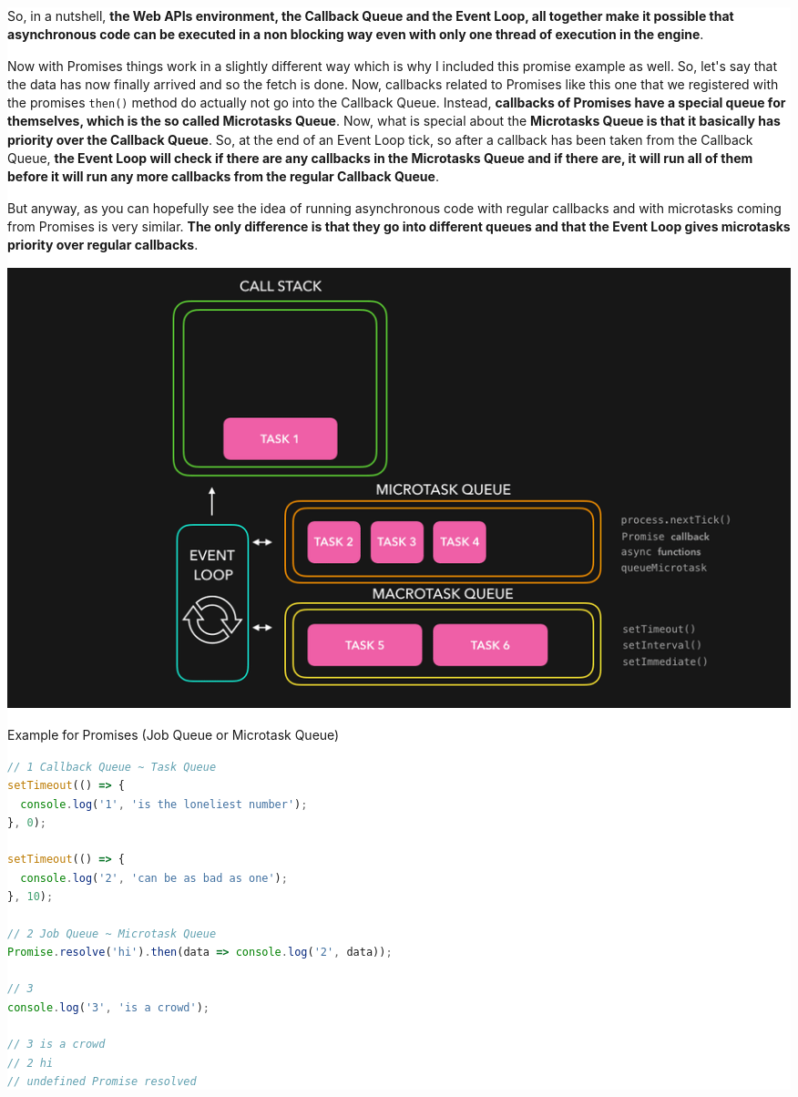 So, in a nutshell, **the Web APIs environment, the Callback Queue and the Event Loop, all together make it possible that asynchronous code can be executed in a non blocking way even with only one thread of execution in the engine**.

Now with Promises things work in a slightly different way which is why I included this promise example as well. So, let's say that the data has now finally arrived and so the fetch is done. Now, callbacks related to Promises like this one that we registered with the promises `then()` method do actually not go into the Callback Queue. Instead, **callbacks of Promises have a special queue for themselves, which is the so called Microtasks Queue**. Now, what is special about the **Microtasks Queue is that it basically has priority over the Callback Queue**. So, at the end of an Event Loop tick, so after a callback has been taken from the Callback Queue, **the Event Loop will check if there are any callbacks in the Microtasks Queue and if there are, it will run all of them before it will run any more callbacks from the regular Callback Queue**.

But anyway, as you can hopefully see the idea of running asynchronous code with regular callbacks and with microtasks coming from Promises is very similar. **The only difference is that they go into different queues and that the Event Loop gives microtasks priority over regular callbacks**.

![asynchronous_call-stack1](../../img/asynchronous_call-stack1.gif)

Example for Promises (Job Queue or Microtask Queue)

```js
// 1 Callback Queue ~ Task Queue
setTimeout(() => {
  console.log('1', 'is the loneliest number');
}, 0);

setTimeout(() => {
  console.log('2', 'can be as bad as one');
}, 10);

// 2 Job Queue ~ Microtask Queue
Promise.resolve('hi').then(data => console.log('2', data));

// 3
console.log('3', 'is a crowd');

// 3 is a crowd
// 2 hi
// undefined Promise resolved
```